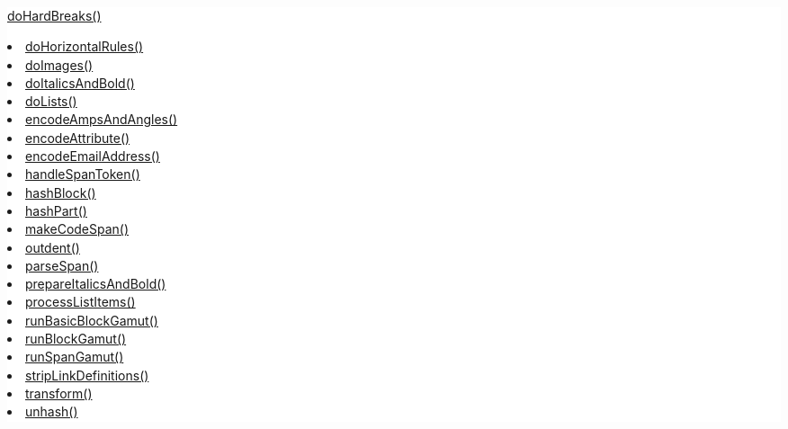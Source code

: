 <a href="#doHardBreaks">doHardBreaks()</a>
</li>
<li>
<a href="#doHorizontalRules">doHorizontalRules()</a>
</li>
<li>
<a href="#doImages">doImages()</a>
</li>
<li>
<a href="#doItalicsAndBold">doItalicsAndBold()</a>
</li>
<li>
<a href="#doLists">doLists()</a>
</li>
<li>
<a href="#encodeAmpsAndAngles">encodeAmpsAndAngles()</a>
</li>
<li>
<a href="#encodeAttribute">encodeAttribute()</a>
</li>
<li>
<a href="#encodeEmailAddress">encodeEmailAddress()</a>
</li>
<li>
<a href="#handleSpanToken">handleSpanToken()</a>
</li>
<li>
<a href="#hashBlock">hashBlock()</a>
</li>
<li>
<a href="#hashPart">hashPart()</a>
</li>
<li>
<a href="#makeCodeSpan">makeCodeSpan()</a>
</li>
<li>
<a href="#outdent">outdent()</a>
</li>
<li>
<a href="#parseSpan">parseSpan()</a>
</li>
<li>
<a href="#prepareItalicsAndBold">prepareItalicsAndBold()</a>
</li>
<li>
<a href="#processListItems">processListItems()</a>
</li>
<li>
<a href="#runBasicBlockGamut">runBasicBlockGamut()</a>
</li>
<li>
<a href="#runBlockGamut">runBlockGamut()</a>
</li>
<li>
<a href="#runSpanGamut">runSpanGamut()</a>
</li>
<li>
<a href="#stripLinkDefinitions">stripLinkDefinitions()</a>
</li>
<li>
<a href="#transform">transform()</a>
</li>
<li>
<a href="#unhash">unhash()</a>